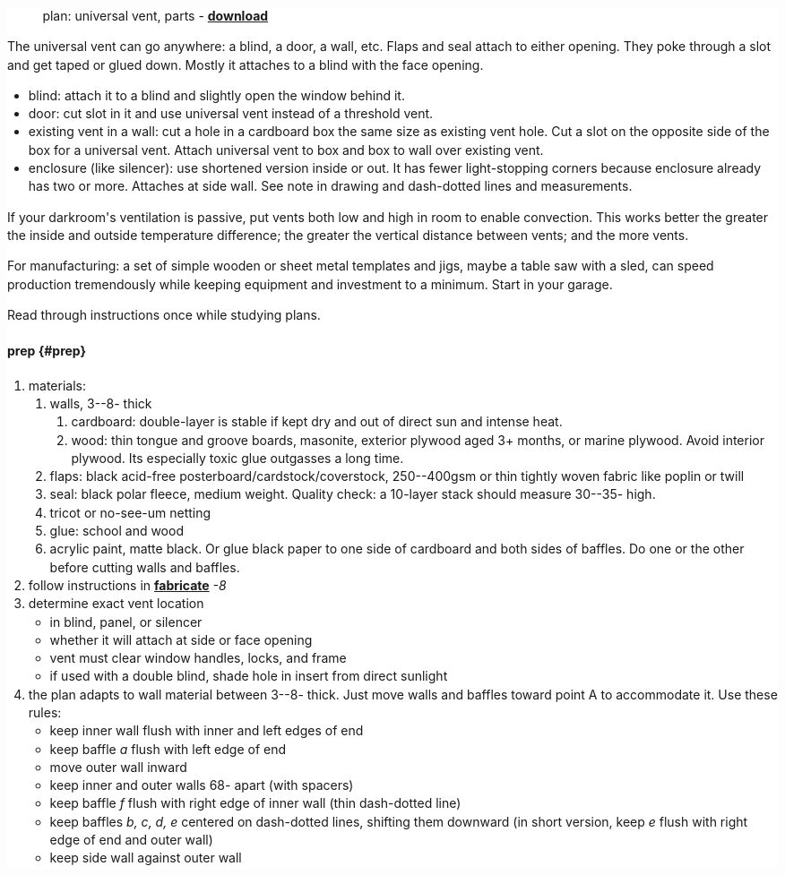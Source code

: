 &nbsp; &nbsp; &nbsp; &nbsp; &nbsp; plan: universal vent, parts - [____download____](https://hygienicdarkretreat.com/img/plan/universal-vent-parts.pdf)

The universal vent can go anywhere: a blind, a door, a wall, etc. Flaps and seal attach to either opening. They poke through a slot and get taped or glued down. Mostly it attaches to a blind with the face opening.

- blind: attach it to a blind and slightly open the window behind it. 
- door: cut slot in it and use universal vent instead of a threshold vent. 
- existing vent in a wall: cut a hole in a cardboard box the same size as existing vent hole. Cut a slot on the opposite side of the box for a universal vent. Attach universal vent to box and box to wall over existing vent.
- enclosure (like silencer): use shortened version inside or out. It has fewer light-stopping corners because enclosure already has two or more. Attaches at side wall. See note in drawing and dash-dotted lines and measurements.

If your darkroom's ventilation is passive, put vents both low and high in room to enable convection. This works better the greater the inside and outside temperature difference; the greater the vertical distance between vents; and the more vents. 

For manufacturing: a set of simple wooden or sheet metal templates and jigs, maybe a table saw with a sled, can speed production tremendously while keeping equipment and investment to a minimum. Start in your garage.

Read through instructions once while studying plans.

#### prep {#prep}

1. materials:
	1. walls, 3--8- thick
		1. cardboard: double-layer is stable if kept dry and out of direct sun and intense heat.
		2. wood: thin tongue and groove boards, masonite, exterior plywood aged 3+ months, or marine plywood. Avoid interior plywood. Its especially toxic glue outgasses a long time.
	2. flaps: black acid-free posterboard/cardstock/coverstock, 250--400gsm or thin tightly woven fabric like poplin or twill
	3. seal: black polar fleece, medium weight. Quality check: a 10-layer stack should measure 30--35- high.
	4. tricot or no-see-um netting
	5. glue: school and wood
	6. acrylic paint, matte black. Or glue black paper to one side of cardboard and both sides of baffles. Do one or the other before cutting walls and baffles.
2. follow instructions in [____fabricate____](#fabricate)&nbsp;_-​8_
3. determine exact vent location
	- in blind, panel, or silencer
	- whether it will attach at side or face opening
	- vent must clear window handles, locks, and frame
	- if used with a double blind, shade hole in insert from direct sunlight
4. the plan adapts to wall material between 3--8- thick. Just move walls and baffles toward point A to accommodate it. Use these rules:
	- keep inner wall flush with inner and left edges of end
	- keep baffle _a_ flush with left edge of end
	- move outer wall inward
	- keep inner and outer walls 68- apart (with spacers)
	- keep baffle _f_ flush with right edge of inner wall (thin dash-dotted line)
	- keep baffles _b, c, d, e_ centered on dash-dotted lines, shifting them downward (in short version, keep _e_ flush with right edge of end and outer wall)
	- keep side wall against outer wall
